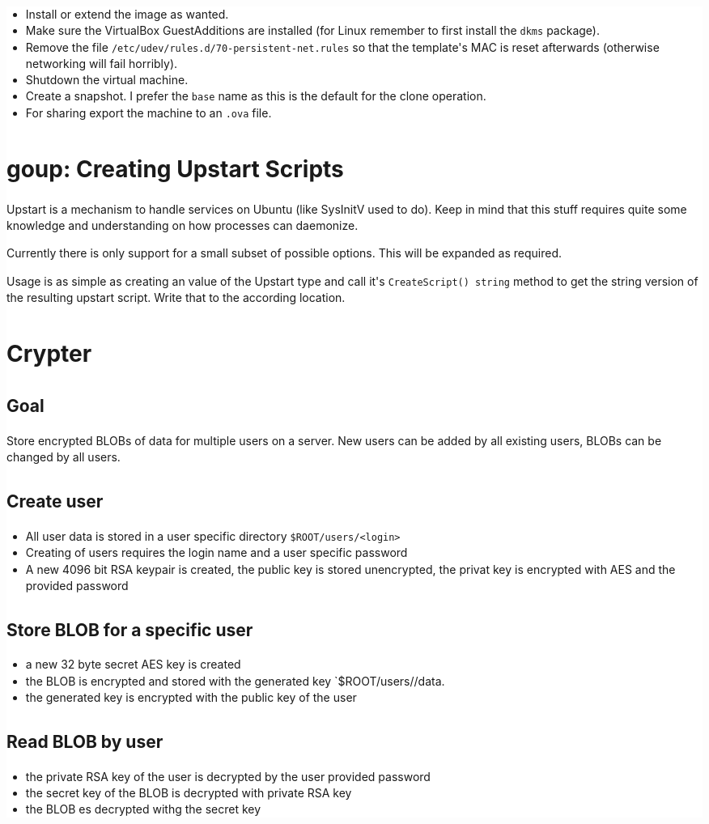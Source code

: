 * Install or extend the image as wanted.
* Make sure the VirtualBox GuestAdditions are installed (for Linux remember to first install the `dkms` package).
* Remove the file `/etc/udev/rules.d/70-persistent-net.rules` so that the template's MAC is reset afterwards (otherwise
  networking will fail horribly).
* Shutdown the virtual machine.
* Create a snapshot. I prefer the `base` name as this is the default for the clone operation.
* For sharing export the machine to an `.ova` file.

# goup: Creating Upstart Scripts

Upstart is a mechanism to handle services on Ubuntu (like SysInitV used to do). Keep in mind that this stuff requires
quite some knowledge and understanding on how processes can daemonize.

Currently there is only support for a small subset of possible options. This will be expanded as required.

Usage is as simple as creating an value of the Upstart type and call it's `CreateScript() string` method to get the
string version of the resulting upstart script. Write that to the according location.


# Crypter

## Goal

Store encrypted BLOBs of data for multiple users on a server. New users can be added by all existing users, BLOBs can be changed by all users.

## Create user

* All user data is stored in a user specific directory `$ROOT/users/<login>`
* Creating of users requires the login name and a user specific password
* A new 4096 bit RSA keypair is created, the public key is stored unencrypted, the privat key is encrypted with AES and the provided password

## Store BLOB for a specific user

* a new 32 byte secret AES key is created
* the BLOB is encrypted and stored with the generated key `$ROOT/users/<login>/data.<version>
* the generated key is encrypted with the public key of the user

## Read BLOB by user

* the private RSA key of the user is decrypted by the user provided password
* the secret key of the BLOB is decrypted with private RSA key
* the BLOB es decrypted withg the secret key
